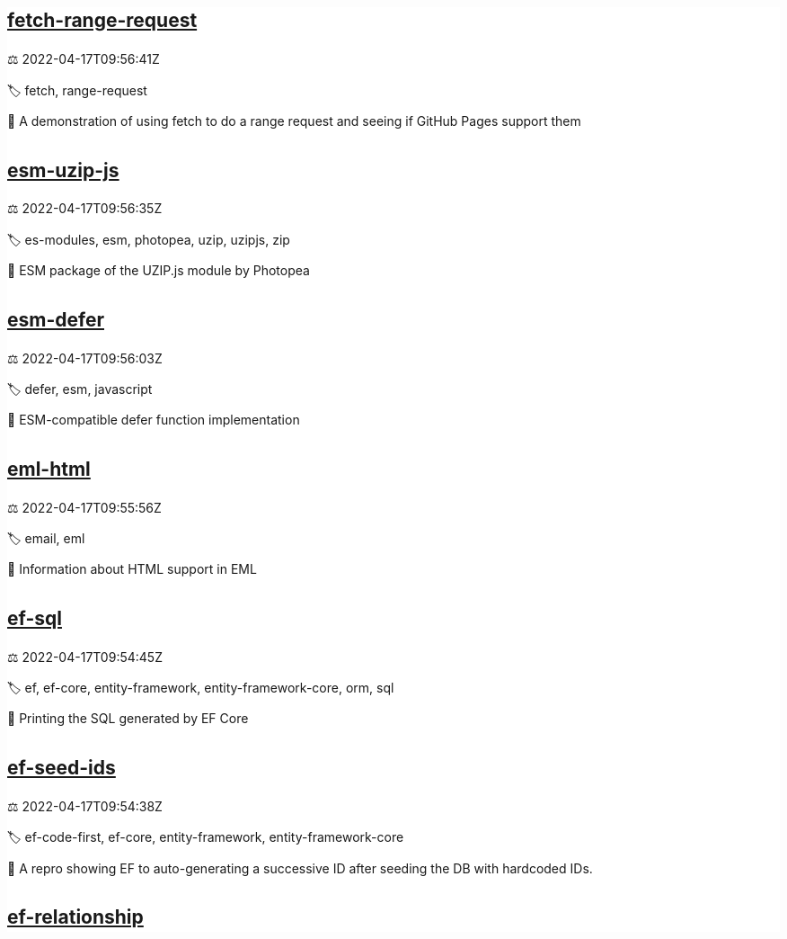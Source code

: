 ## [fetch-range-request](https://github.com/TomasHubelbauer/fetch-range-request)

⚖️ 2022-04-17T09:56:41Z

🏷 fetch, range-request

📒 A demonstration of using fetch to do a range request and seeing if GitHub Pages support them

## [esm-uzip-js](https://github.com/TomasHubelbauer/esm-uzip-js)

⚖️ 2022-04-17T09:56:35Z

🏷 es-modules, esm, photopea, uzip, uzipjs, zip

📒 ESM package of the UZIP.js module by Photopea

## [esm-defer](https://github.com/TomasHubelbauer/esm-defer)

⚖️ 2022-04-17T09:56:03Z

🏷 defer, esm, javascript

📒 ESM-compatible defer function implementation

## [eml-html](https://github.com/TomasHubelbauer/eml-html)

⚖️ 2022-04-17T09:55:56Z

🏷 email, eml

📒 Information about HTML support in EML

## [ef-sql](https://github.com/TomasHubelbauer/ef-sql)

⚖️ 2022-04-17T09:54:45Z

🏷 ef, ef-core, entity-framework, entity-framework-core, orm, sql

📒 Printing the SQL generated by EF Core

## [ef-seed-ids](https://github.com/TomasHubelbauer/ef-seed-ids)

⚖️ 2022-04-17T09:54:38Z

🏷 ef-code-first, ef-core, entity-framework, entity-framework-core

📒 A repro showing EF to auto-generating a successive ID after seeding the DB with hardcoded IDs.

## [ef-relationship](https://github.com/TomasHubelbauer/ef-relationship)
